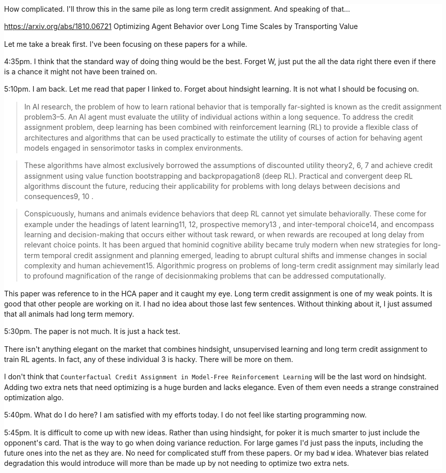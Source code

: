 How complicated. I'll throw this in the same pile as long term credit assignment. And speaking of that...

https://arxiv.org/abs/1810.06721
Optimizing Agent Behavior over Long Time Scales by Transporting Value

Let me take a break first. I've been focusing on these papers for a while.

4:35pm. I think that the standard way of doing thing would be the best. Forget W, just put the all the data right there even if there is a chance it might not have been trained on.

5:10pm. I am back. Let me read that paper I linked to. Forget about hindsight learning. It is not what I should be focusing on.

> In AI research, the problem of how to learn rational behavior that is temporally far-sighted is known as the credit assignment problem3–5. An AI agent must evaluate the utility of individual actions within a long sequence. To address the credit assignment problem, deep learning has been combined with reinforcement learning (RL) to provide a flexible class of architectures and algorithms that can be used practically to estimate the utility of courses of action for behaving agent models engaged in sensorimotor tasks in complex environments.

> These algorithms have almost exclusively borrowed the assumptions of discounted utility theory2, 6, 7 and achieve credit assignment using value function bootstrapping and backpropagation8 (deep RL). Practical and convergent deep RL algorithms discount the future, reducing their applicability for problems with long delays between decisions and consequences9, 10 .

> Conspicuously, humans and animals evidence behaviors that deep RL cannot yet simulate behaviorally. These come for example under the headings of latent learning11, 12, prospective memory13 , and inter-temporal choice14, and encompass learning and decision-making that occurs either without task reward, or when rewards are recouped at long delay from relevant choice points. It has been argued that hominid cognitive ability became truly modern when new strategies for long-term temporal credit assignment and planning emerged, leading to abrupt cultural shifts and immense changes in social complexity and human achievement15. Algorithmic progress on problems of long-term credit assignment may similarly lead to profound magnification of the range of decisionmaking problems that can be addressed computationally.

This paper was reference to in the HCA paper and it caught my eye. Long term credit assignment is one of my weak points. It is good that other people are working on it. I had no idea about those last few sentences. Without thinking about it, I just assumed that all animals had long term memory.

5:30pm. The paper is not much. It is just a hack test.

There isn't anything elegant on the market that combines hindsight, unsupervised learning and long term credit assignment to train RL agents. In fact, any of these individual 3 is hacky. There will be more on them.

I don't think that `Counterfactual Credit Assignment in Model-Free Reinforcement Learning` will be the last word on hindsight. Adding two extra nets that need optimizing is a huge burden and lacks elegance. Even of them even needs a strange constrained optimization algo.

5:40pm. What do I do here? I am satisfied with my efforts today. I do not feel like starting programming now.

5:45pm. It is difficult to come up with new ideas. Rather than using hindsight, for poker it is much smarter to just include the opponent's card. That is the way to go when doing variance reduction. For large games I'd just pass the inputs, including the future ones into the net as they are. No need for complicated stuff from these papers. Or my bad `W` idea. Whatever bias related degradation this would introduce will more than be made up by not needing to optimize two extra nets.
